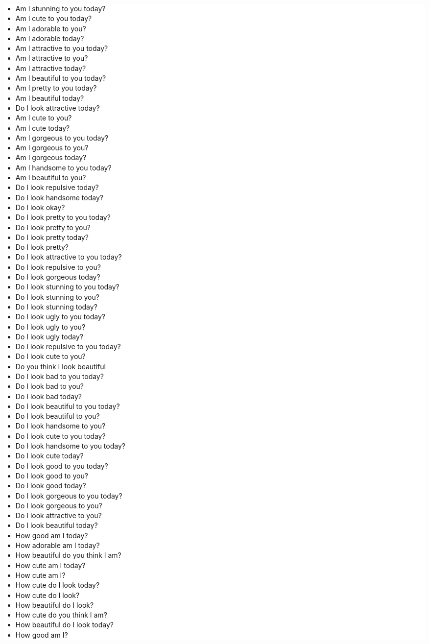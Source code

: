 - Am I stunning to you today?
- Am I cute to you today?
- Am I adorable to you?
- Am I adorable today?
- Am I attractive to you today?
- Am I attractive to you?
- Am I attractive today?
- Am I beautiful to you today?
- Am I pretty to you today?
- Am I beautiful today?
- Do I look attractive today?
- Am I cute to you?
- Am I cute today?
- Am I gorgeous to you today?
- Am I gorgeous to you?
- Am I gorgeous today?
- Am I handsome to you today?
- Am I beautiful to you?
- Do I look repulsive today?
- Do I look handsome today?
- Do I look okay?
- Do I look pretty to you today?
- Do I look pretty to you?
- Do I look pretty today?
- Do I look pretty?
- Do I look attractive to you today?
- Do I look repulsive to you?
- Do I look gorgeous today?
- Do I look stunning to you today?
- Do I look stunning to you?
- Do I look stunning today?
- Do I look ugly to you today?
- Do I look ugly to you?
- Do I look ugly today?
- Do I look repulsive to you today?
- Do I look cute to you?
- Do you think I look beautiful
- Do I look bad to you today?
- Do I look bad to you?
- Do I look bad today?
- Do I look beautiful to you today?
- Do I look beautiful to you?
- Do I look handsome to you?
- Do I look cute to you today?
- Do I look handsome to you today?
- Do I look cute today?
- Do I look good to you today?
- Do I look good to you?
- Do I look good today?
- Do I look gorgeous to you today?
- Do I look gorgeous to you?
- Do I look attractive to you?
- Do I look beautiful today?
- How good am I today?
- How adorable am I today?
- How beautiful do you think I am?
- How cute am I today?
- How cute am I?
- How cute do I look today?
- How cute do I look?
- How beautiful do I look?
- How cute do you think I am?
- How beautiful do I look today?
- How good am I?